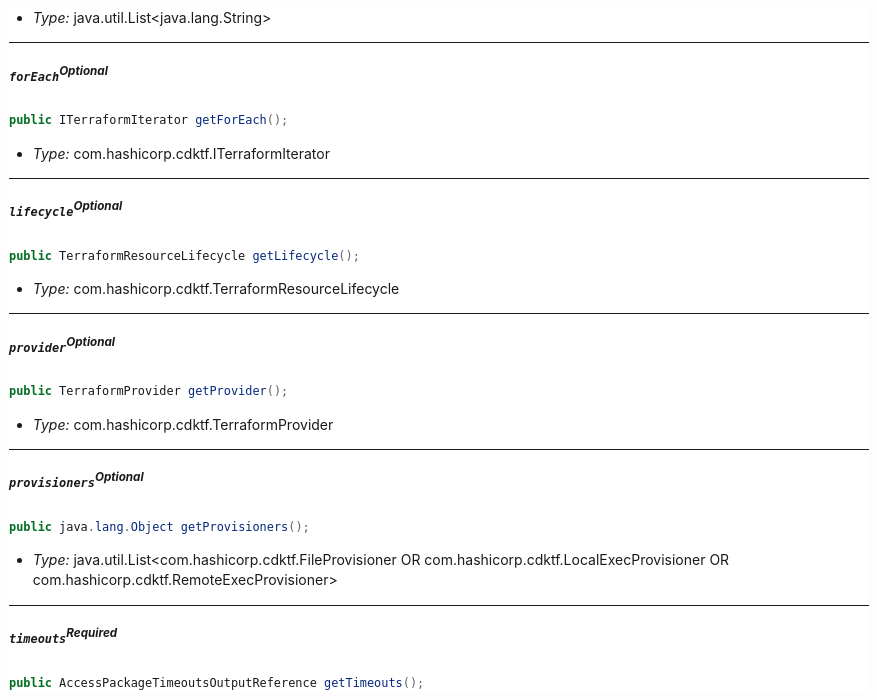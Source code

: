 - *Type:* java.util.List<java.lang.String>

---

##### `forEach`<sup>Optional</sup> <a name="forEach" id="@cdktf/provider-azuread.accessPackage.AccessPackage.property.forEach"></a>

```java
public ITerraformIterator getForEach();
```

- *Type:* com.hashicorp.cdktf.ITerraformIterator

---

##### `lifecycle`<sup>Optional</sup> <a name="lifecycle" id="@cdktf/provider-azuread.accessPackage.AccessPackage.property.lifecycle"></a>

```java
public TerraformResourceLifecycle getLifecycle();
```

- *Type:* com.hashicorp.cdktf.TerraformResourceLifecycle

---

##### `provider`<sup>Optional</sup> <a name="provider" id="@cdktf/provider-azuread.accessPackage.AccessPackage.property.provider"></a>

```java
public TerraformProvider getProvider();
```

- *Type:* com.hashicorp.cdktf.TerraformProvider

---

##### `provisioners`<sup>Optional</sup> <a name="provisioners" id="@cdktf/provider-azuread.accessPackage.AccessPackage.property.provisioners"></a>

```java
public java.lang.Object getProvisioners();
```

- *Type:* java.util.List<com.hashicorp.cdktf.FileProvisioner OR com.hashicorp.cdktf.LocalExecProvisioner OR com.hashicorp.cdktf.RemoteExecProvisioner>

---

##### `timeouts`<sup>Required</sup> <a name="timeouts" id="@cdktf/provider-azuread.accessPackage.AccessPackage.property.timeouts"></a>

```java
public AccessPackageTimeoutsOutputReference getTimeouts();
```

